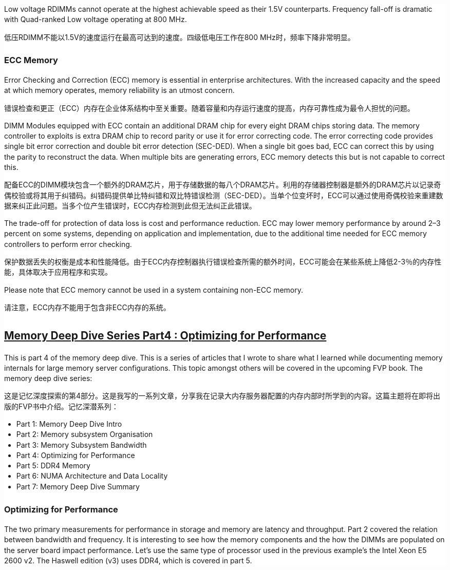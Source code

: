 Low voltage RDIMMs cannot operate at the highest achievable speed as their 1.5V counterparts. Frequency fall-off is dramatic with Quad-ranked Low voltage operating at 800 MHz.

低压RDIMM不能以1.5V的速度运行在最高可达到的速度。四级低电压工作在800 MHz时，频率下降非常明显。

### ECC Memory

Error Checking and Correction (ECC) memory is essential in enterprise architectures. With the increased capacity and the speed at which memory operates, memory reliability is an utmost concern.

错误检查和更正（ECC）内存在企业体系结构中至关重要。随着容量和内存运行速度的提高，内存可靠性成为最令人担忧的问题。

DIMM Modules equipped with ECC contain an additional DRAM chip for every eight DRAM chips storing data. The memory controller to exploits is extra DRAM chip to record parity or use it for error correcting code. The error correcting code provides single bit error correction and double bit error detection (SEC-DED). When a single bit goes bad, ECC can correct this by using the parity to reconstruct the data. When multiple bits are generating errors, ECC memory detects this but is not capable to correct this.

配备ECC的DIMM模块包含一个额外的DRAM芯片，用于存储数据的每八个DRAM芯片。利用的存储器控​​制器是额外的DRAM芯片以记录奇偶校验或将其用于纠错码。纠错码提供单比特纠错和双比特错误检测（SEC-DED）。当单个位变坏时，ECC可以通过使用奇偶校验来重建数据来纠正此问题。当多个位产生错误时，ECC内存检测到此但无法纠正此错误。

The trade-off for protection of data loss is cost and performance reduction. ECC may lower memory performance by around 2–3 percent on some systems, depending on application and implementation, due to the additional time needed for ECC memory controllers to perform error checking.

保护数据丢失的权衡是成本和性能降低。由于ECC内存控制器执行错误检查所需的额外时间，ECC可能会在某些系统上降低2-3％的内存性能，具体取决于应用程序和实现。

Please note that ECC memory cannot be used in a system containing non-ECC memory.

请注意，ECC内存不能用于包含非ECC内存的系统。

## [Memory Deep Dive Series Part4 : Optimizing for Performance](http://frankdenneman.nl/2015/02/20/memory-deep-dive/)

This is part 4 of the memory deep dive. This is a series of articles that I wrote to share what I learned while documenting memory internals for large memory server configurations. This topic amongst others will be covered in the upcoming FVP book. The memory deep dive series:

这是记忆深度探索的第4部分。这是我写的一系列文章，分享我在记录大内存服务器配置的内存内部时所学到的内容。这篇主题将在即将出版的FVP书中介绍。记忆深潜系列：

* Part 1: Memory Deep Dive Intro
* Part 2: Memory subsystem Organisation
* Part 3: Memory Subsystem Bandwidth
* Part 4: Optimizing for Performance
* Part 5: DDR4 Memory
* Part 6: NUMA Architecture and Data Locality
* Part 7: Memory Deep Dive Summary

### Optimizing for Performance

The two primary measurements for performance in storage and memory are latency and throughput. Part 2 covered the relation between bandwidth and frequency. It is interesting to see how the memory components and the how the DIMMs are populated on the server board impact performance. Let’s use the same type of processor used in the previous example’s the Intel Xeon E5 2600 v2. The Haswell edition (v3) uses DDR4, which is covered in part 5.
